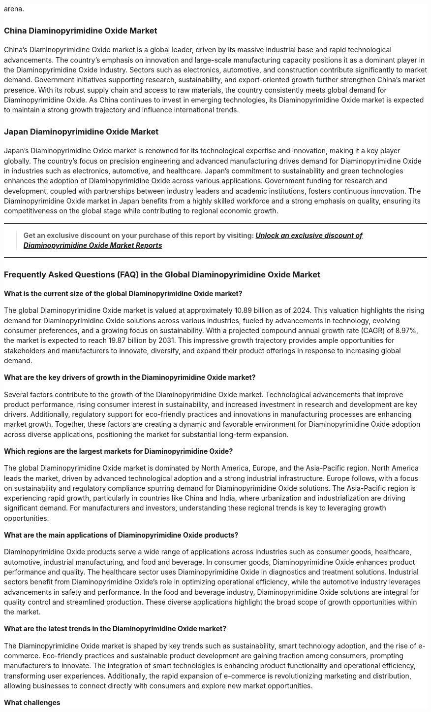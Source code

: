 arena.</p><h3>China Diaminopyrimidine Oxide Market</h3><p>China&rsquo;s Diaminopyrimidine Oxide market is a global leader, driven by its massive industrial base and rapid technological advancements. The country&rsquo;s emphasis on innovation and large-scale manufacturing capacity positions it as a dominant player in the Diaminopyrimidine Oxide industry. Sectors such as electronics, automotive, and construction contribute significantly to market demand. Government initiatives supporting research, sustainability, and export-oriented growth further strengthen China&rsquo;s market presence. With its robust supply chain and access to raw materials, the country consistently meets global demand for Diaminopyrimidine Oxide. As China continues to invest in emerging technologies, its Diaminopyrimidine Oxide market is expected to maintain a strong growth trajectory and influence international trends.</p><h3>Japan Diaminopyrimidine Oxide Market</h3><p>Japan&rsquo;s Diaminopyrimidine Oxide market is renowned for its technological expertise and innovation, making it a key player globally. The country&rsquo;s focus on precision engineering and advanced manufacturing drives demand for Diaminopyrimidine Oxide in industries such as electronics, automotive, and healthcare. Japan&rsquo;s commitment to sustainability and green technologies enhances the adoption of Diaminopyrimidine Oxide across various applications. Government funding for research and development, coupled with partnerships between industry leaders and academic institutions, fosters continuous innovation. The Diaminopyrimidine Oxide market in Japan benefits from a highly skilled workforce and a strong emphasis on quality, ensuring its competitiveness on the global stage while contributing to regional economic growth.</p><hr /><blockquote><p><strong>Get an exclusive discount on your purchase of this report by visiting: <em><a href="://marketresearchpulse.com/ask-for-discount/124481?utm_source=Github&amp;utm_medium=027">Unlock an exclusive discount of Diaminopyrimidine Oxide Market Reports</a></em>&nbsp;</strong></p></blockquote><hr /><h3>Frequently Asked Questions (FAQ) in the Global Diaminopyrimidine Oxide Market</h3><p><strong>What is the current size of the global Diaminopyrimidine Oxide market?</strong></p><p>The global Diaminopyrimidine Oxide market is valued at approximately 10.89 billion as of 2024. This valuation highlights the rising demand for Diaminopyrimidine Oxide solutions across various industries, fueled by advancements in technology, evolving consumer preferences, and a growing focus on sustainability. With a projected compound annual growth rate (CAGR) of 8.97%, the market is expected to reach 19.87 billion by 2031. This impressive growth trajectory provides ample opportunities for stakeholders and manufacturers to innovate, diversify, and expand their product offerings in response to increasing global demand.</p><p><strong>What are the key drivers of growth in the Diaminopyrimidine Oxide market?</strong></p><p>Several factors contribute to the growth of the Diaminopyrimidine Oxide market. Technological advancements that improve product performance, rising consumer interest in sustainability, and increased investment in research and development are key drivers. Additionally, regulatory support for eco-friendly practices and innovations in manufacturing processes are enhancing market growth. Together, these factors are creating a dynamic and favorable environment for Diaminopyrimidine Oxide adoption across diverse applications, positioning the market for substantial long-term expansion.</p><p><strong>Which regions are the largest markets for Diaminopyrimidine Oxide?</strong></p><p>The global Diaminopyrimidine Oxide market is dominated by North America, Europe, and the Asia-Pacific region. North America leads the market, driven by advanced technological adoption and a strong industrial infrastructure. Europe follows, with a focus on sustainability and regulatory compliance spurring demand for Diaminopyrimidine Oxide solutions. The Asia-Pacific region is experiencing rapid growth, particularly in countries like China and India, where urbanization and industrialization are driving significant demand. For manufacturers and investors, understanding these regional trends is key to leveraging growth opportunities.</p><p><strong>What are the main applications of Diaminopyrimidine Oxide products?</strong></p><p>Diaminopyrimidine Oxide products serve a wide range of applications across industries such as consumer goods, healthcare, automotive, industrial manufacturing, and food and beverage. In consumer goods, Diaminopyrimidine Oxide enhances product performance and quality. The healthcare sector uses Diaminopyrimidine Oxide in diagnostics and treatment solutions. Industrial sectors benefit from Diaminopyrimidine Oxide&rsquo;s role in optimizing operational efficiency, while the automotive industry leverages advancements in safety and performance. In the food and beverage industry, Diaminopyrimidine Oxide solutions are integral for quality control and streamlined production. These diverse applications highlight the broad scope of growth opportunities within the market.</p><p><strong>What are the latest trends in the Diaminopyrimidine Oxide market?</strong></p><p>The Diaminopyrimidine Oxide market is shaped by key trends such as sustainability, smart technology adoption, and the rise of e-commerce. Eco-friendly practices and sustainable product development are gaining traction among consumers, prompting manufacturers to innovate. The integration of smart technologies is enhancing product functionality and operational efficiency, transforming user experiences. Additionally, the rapid expansion of e-commerce is revolutionizing marketing and distribution, allowing businesses to connect directly with consumers and explore new market opportunities.</p><p><strong>What challenges